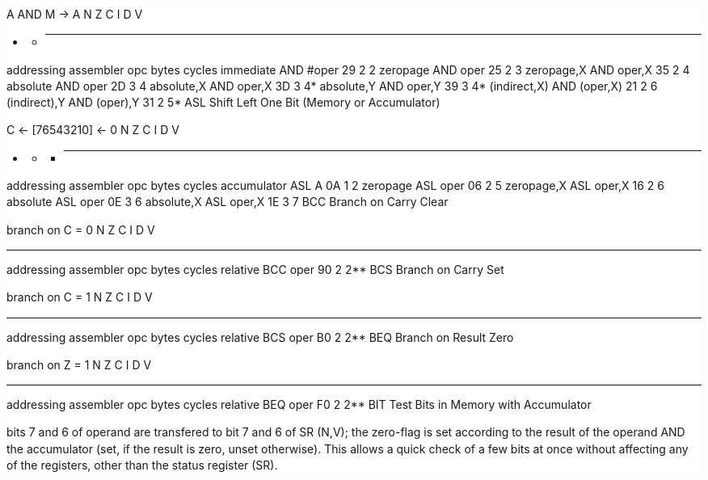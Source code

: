 A AND M -> A
N	Z	C	I	D	V
+	+	-	-	-	-
addressing	assembler	opc	bytes	cycles
immediate	AND #oper	29	2	2
zeropage	AND oper	25	2	3
zeropage,X	AND oper,X	35	2	4
absolute	AND oper	2D	3	4
absolute,X	AND oper,X	3D	3	4*
absolute,Y	AND oper,Y	39	3	4*
(indirect,X)	AND (oper,X)	21	2	6
(indirect),Y	AND (oper),Y	31	2	5*
ASL
Shift Left One Bit (Memory or Accumulator)

C <- [76543210] <- 0
N	Z	C	I	D	V
+	+	+	-	-	-
addressing	assembler	opc	bytes	cycles
accumulator	ASL A	0A	1	2
zeropage	ASL oper	06	2	5
zeropage,X	ASL oper,X	16	2	6
absolute	ASL oper	0E	3	6
absolute,X	ASL oper,X	1E	3	7
BCC
Branch on Carry Clear

branch on C = 0
N	Z	C	I	D	V
-	-	-	-	-	-
addressing	assembler	opc	bytes	cycles
relative	BCC oper	90	2	2**
BCS
Branch on Carry Set

branch on C = 1
N	Z	C	I	D	V
-	-	-	-	-	-
addressing	assembler	opc	bytes	cycles
relative	BCS oper	B0	2	2**
BEQ
Branch on Result Zero

branch on Z = 1
N	Z	C	I	D	V
-	-	-	-	-	-
addressing	assembler	opc	bytes	cycles
relative	BEQ oper	F0	2	2**
BIT
Test Bits in Memory with Accumulator

bits 7 and 6 of operand are transfered to bit 7 and 6 of SR (N,V);
the zero-flag is set according to the result of the operand AND
the accumulator (set, if the result is zero, unset otherwise).
This allows a quick check of a few bits at once without affecting
any of the registers, other than the status register (SR).
